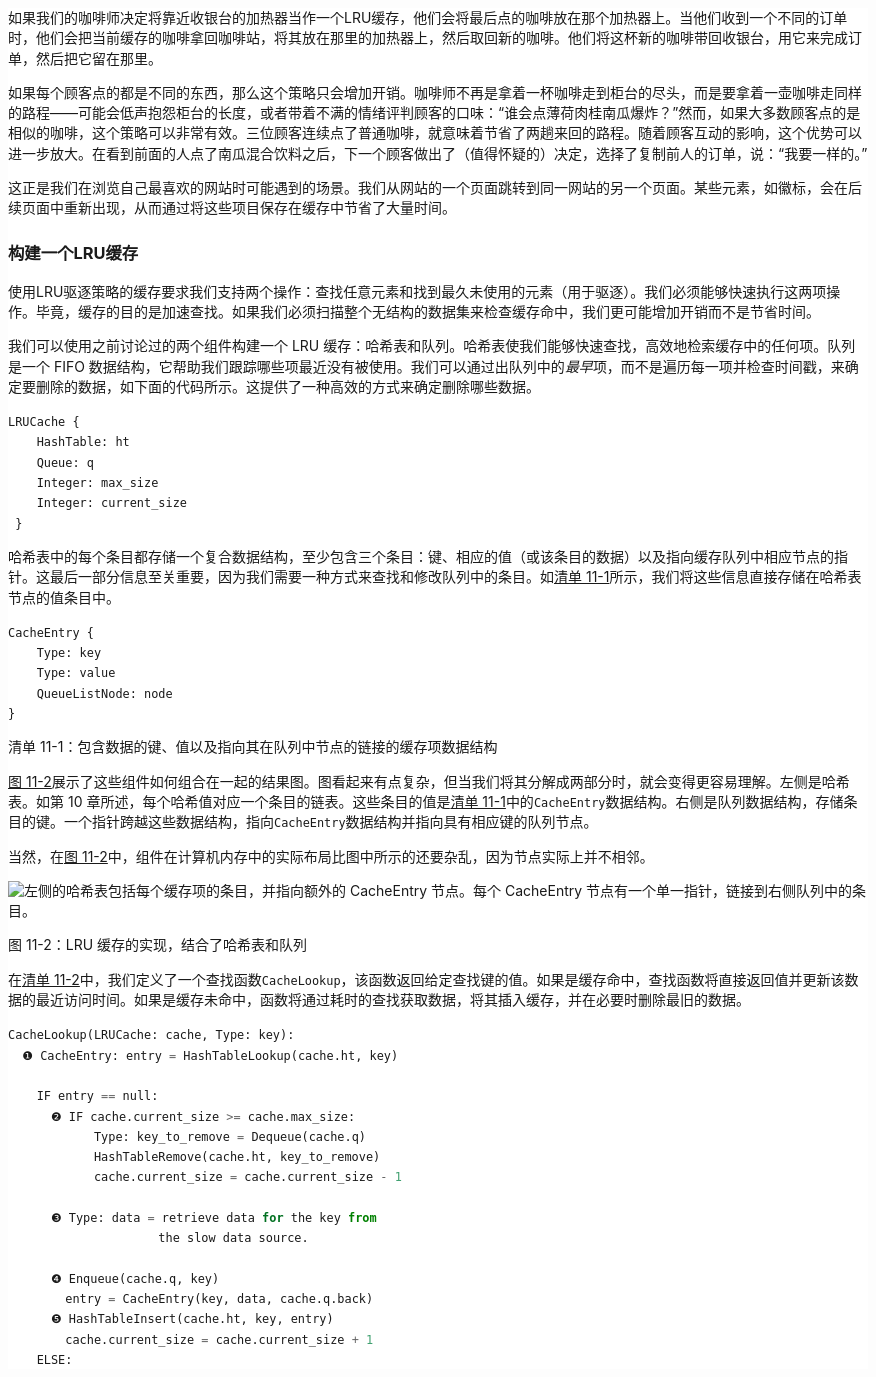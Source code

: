如果我们的咖啡师决定将靠近收银台的加热器当作一个LRU缓存，他们会将最后点的咖啡放在那个加热器上。当他们收到一个不同的订单时，他们会把当前缓存的咖啡拿回咖啡站，将其放在那里的加热器上，然后取回新的咖啡。他们将这杯新的咖啡带回收银台，用它来完成订单，然后把它留在那里。

如果每个顾客点的都是不同的东西，那么这个策略只会增加开销。咖啡师不再是拿着一杯咖啡走到柜台的尽头，而是要拿着一壶咖啡走同样的路程——可能会低声抱怨柜台的长度，或者带着不满的情绪评判顾客的口味：“谁会点薄荷肉桂南瓜爆炸？”然而，如果大多数顾客点的是相似的咖啡，这个策略可以非常有效。三位顾客连续点了普通咖啡，就意味着节省了两趟来回的路程。随着顾客互动的影响，这个优势可以进一步放大。在看到前面的人点了南瓜混合饮料之后，下一个顾客做出了（值得怀疑的）决定，选择了复制前人的订单，说：“我要一样的。”

这正是我们在浏览自己最喜欢的网站时可能遇到的场景。我们从网站的一个页面跳转到同一网站的另一个页面。某些元素，如徽标，会在后续页面中重新出现，从而通过将这些项目保存在缓存中节省了大量时间。

### 构建一个LRU缓存

使用LRU驱逐策略的缓存要求我们支持两个操作：查找任意元素和找到最久未使用的元素（用于驱逐）。我们必须能够快速执行这两项操作。毕竟，缓存的目的是加速查找。如果我们必须扫描整个无结构的数据集来检查缓存命中，我们更可能增加开销而不是节省时间。

我们可以使用之前讨论过的两个组件构建一个 LRU 缓存：哈希表和队列。哈希表使我们能够快速查找，高效地检索缓存中的任何项。队列是一个 FIFO 数据结构，它帮助我们跟踪哪些项最近没有被使用。我们可以通过出队列中的*最早*项，而不是遍历每一项并检查时间戳，来确定要删除的数据，如下面的代码所示。这提供了一种高效的方式来确定删除哪些数据。

```py
LRUCache {
    HashTable: ht
    Queue: q
    Integer: max_size
    Integer: current_size
 }
```

哈希表中的每个条目都存储一个复合数据结构，至少包含三个条目：键、相应的值（或该条目的数据）以及指向缓存队列中相应节点的指针。这最后一部分信息至关重要，因为我们需要一种方式来查找和修改队列中的条目。如[清单 11-1](#listing11-1)所示，我们将这些信息直接存储在哈希表节点的值条目中。

```py
CacheEntry {
    Type: key
    Type: value
    QueueListNode: node
}
```

清单 11-1：包含数据的键、值以及指向其在队列中节点的链接的缓存项数据结构

[图 11-2](#figure11-2)展示了这些组件如何组合在一起的结果图。图看起来有点复杂，但当我们将其分解成两部分时，就会变得更容易理解。左侧是哈希表。如第 10 章所述，每个哈希值对应一个条目的链表。这些条目的值是[清单 11-1](#listing11-1)中的`CacheEntry`数据结构。右侧是队列数据结构，存储条目的键。一个指针跨越这些数据结构，指向`CacheEntry`数据结构并指向具有相应键的队列节点。

当然，在[图 11-2](#figure11-2)中，组件在计算机内存中的实际布局比图中所示的还要杂乱，因为节点实际上并不相邻。

![左侧的哈希表包括每个缓存项的条目，并指向额外的 CacheEntry 节点。每个 CacheEntry 节点有一个单一指针，链接到右侧队列中的条目。](image_fi/502604c11/f11002.png)

图 11-2：LRU 缓存的实现，结合了哈希表和队列

在[清单 11-2](#listing11-2)中，我们定义了一个查找函数`CacheLookup`，该函数返回给定查找键的值。如果是缓存命中，查找函数将直接返回值并更新该数据的最近访问时间。如果是缓存未命中，函数将通过耗时的查找获取数据，将其插入缓存，并在必要时删除最旧的数据。

```py
CacheLookup(LRUCache: cache, Type: key):
  ❶ CacheEntry: entry = HashTableLookup(cache.ht, key)

    IF entry == null:
      ❷ IF cache.current_size >= cache.max_size:
            Type: key_to_remove = Dequeue(cache.q)
            HashTableRemove(cache.ht, key_to_remove)
            cache.current_size = cache.current_size - 1

      ❸ Type: data = retrieve data for the key from 
                     the slow data source.

      ❹ Enqueue(cache.q, key)
        entry = CacheEntry(key, data, cache.q.back)
      ❺ HashTableInsert(cache.ht, key, entry)
        cache.current_size = cache.current_size + 1
    ELSE:
```
